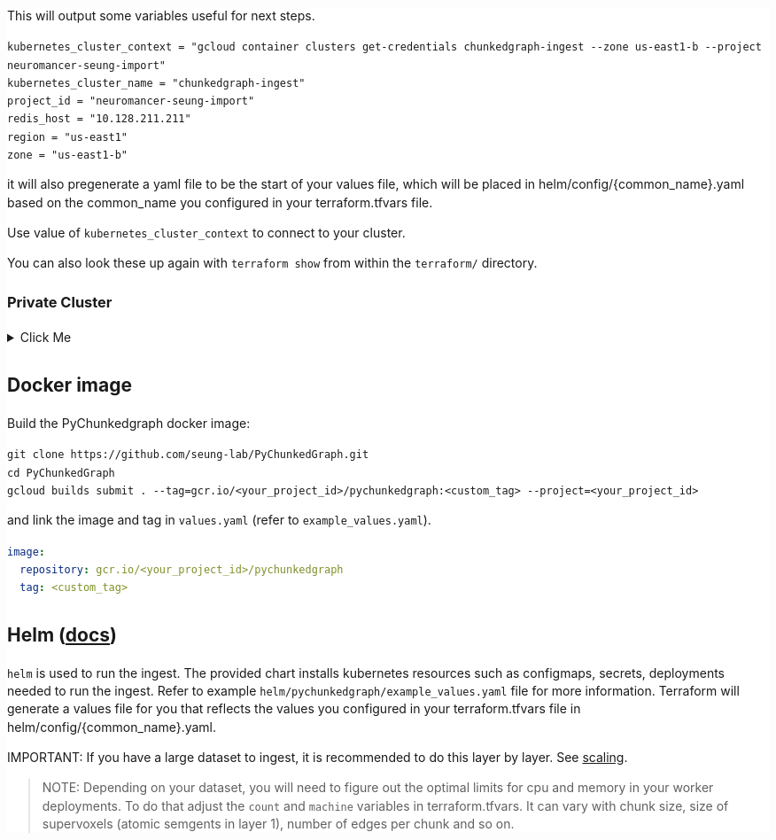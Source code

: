 This will output some variables useful for next steps.

```
kubernetes_cluster_context = "gcloud container clusters get-credentials chunkedgraph-ingest --zone us-east1-b --project neuromancer-seung-import"
kubernetes_cluster_name = "chunkedgraph-ingest"
project_id = "neuromancer-seung-import"
redis_host = "10.128.211.211"
region = "us-east1"
zone = "us-east1-b"
```

it will also pregenerate a yaml file to be the start of your values file, which will be placed in helm/config/{common_name}.yaml based on the common_name you configured in your terraform.tfvars file. 

Use value of `kubernetes_cluster_context` to connect to your cluster.

You can also look these up again with `terraform show` from within the `terraform/` directory.

### Private Cluster

<details><summary>Click Me</summary></details>

## Docker image

Build the PyChunkedgraph docker image:

```shell
git clone https://github.com/seung-lab/PyChunkedGraph.git
cd PyChunkedGraph
gcloud builds submit . --tag=gcr.io/<your_project_id>/pychunkedgraph:<custom_tag> --project=<your_project_id>
```

and link the image and tag in `values.yaml` (refer to `example_values.yaml`).

```yaml
image:
  repository: gcr.io/<your_project_id>/pychunkedgraph
  tag: <custom_tag>
```

## Helm ([docs](https://helm.sh/docs/))

`helm` is used to run the ingest. The provided chart installs kubernetes resources such as configmaps, secrets, deployments needed to run the ingest. Refer to example `helm/pychunkedgraph/example_values.yaml` file for more information.
Terraform will generate a values file for you that reflects the values you configured in your terraform.tfvars file in helm/config/{common_name}.yaml.

IMPORTANT: If you have a large dataset to ingest, it is recommended to do this layer by layer. See [scaling](#scaling).

> NOTE: Depending on your dataset, you will need to figure out the optimal limits for cpu and memory in your worker deployments. To do that adjust the `count` and `machine` variables in terraform.tfvars. It can vary with chunk size, size of supervoxels (atomic semgents in layer 1), number of edges per chunk and so on.
